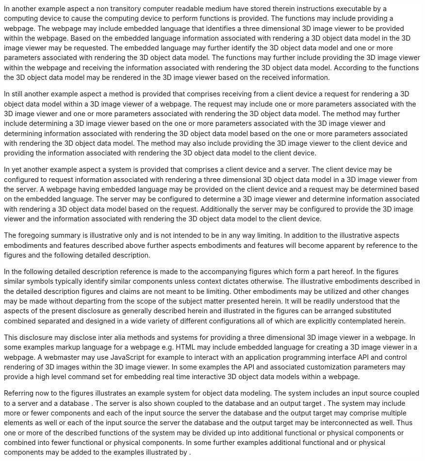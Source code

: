 In another example aspect a non transitory computer readable medium have stored therein instructions executable by a computing device to cause the computing device to perform functions is provided. The functions may include providing a webpage. The webpage may include embedded language that identifies a three dimensional 3D image viewer to be provided within the webpage. Based on the embedded language information associated with rendering a 3D object data model in the 3D image viewer may be requested. The embedded language may further identify the 3D object data model and one or more parameters associated with rendering the 3D object data model. The functions may further include providing the 3D image viewer within the webpage and receiving the information associated with rendering the 3D object data model. According to the functions the 3D object data model may be rendered in the 3D image viewer based on the received information.

In still another example aspect a method is provided that comprises receiving from a client device a request for rendering a 3D object data model within a 3D image viewer of a webpage. The request may include one or more parameters associated with the 3D image viewer and one or more parameters associated with rendering the 3D object data model. The method may further include determining a 3D image viewer based on the one or more parameters associated with the 3D image viewer and determining information associated with rendering the 3D object data model based on the one or more parameters associated with rendering the 3D object data model. The method may also include providing the 3D image viewer to the client device and providing the information associated with rendering the 3D object data model to the client device.

In yet another example aspect a system is provided that comprises a client device and a server. The client device may be configured to request information associated with rendering a three dimensional 3D object data model in a 3D image viewer from the server. A webpage having embedded language may be provided on the client device and a request may be determined based on the embedded language. The server may be configured to determine a 3D image viewer and determine information associated with rendering a 3D object data model based on the request. Additionally the server may be configured to provide the 3D image viewer and the information associated with rendering the 3D object data model to the client device.

The foregoing summary is illustrative only and is not intended to be in any way limiting. In addition to the illustrative aspects embodiments and features described above further aspects embodiments and features will become apparent by reference to the figures and the following detailed description.

In the following detailed description reference is made to the accompanying figures which form a part hereof. In the figures similar symbols typically identify similar components unless context dictates otherwise. The illustrative embodiments described in the detailed description figures and claims are not meant to be limiting. Other embodiments may be utilized and other changes may be made without departing from the scope of the subject matter presented herein. It will be readily understood that the aspects of the present disclosure as generally described herein and illustrated in the figures can be arranged substituted combined separated and designed in a wide variety of different configurations all of which are explicitly contemplated herein.

This disclosure may disclose inter alia methods and systems for providing a three dimensional 3D image viewer in a webpage. In some examples markup language for a webpage e.g. HTML may include embedded language for creating a 3D image viewer in a webpage. A webmaster may use JavaScript for example to interact with an application programming interface API and control rendering of 3D images within the 3D image viewer. In some examples the API and associated customization parameters may provide a high level command set for embedding real time interactive 3D object data models within a webpage.

Referring now to the figures illustrates an example system for object data modeling. The system includes an input source coupled to a server and a database . The server is also shown coupled to the database and an output target . The system may include more or fewer components and each of the input source the server the database and the output target may comprise multiple elements as well or each of the input source the server the database and the output target may be interconnected as well. Thus one or more of the described functions of the system may be divided up into additional functional or physical components or combined into fewer functional or physical components. In some further examples additional functional and or physical components may be added to the examples illustrated by .

